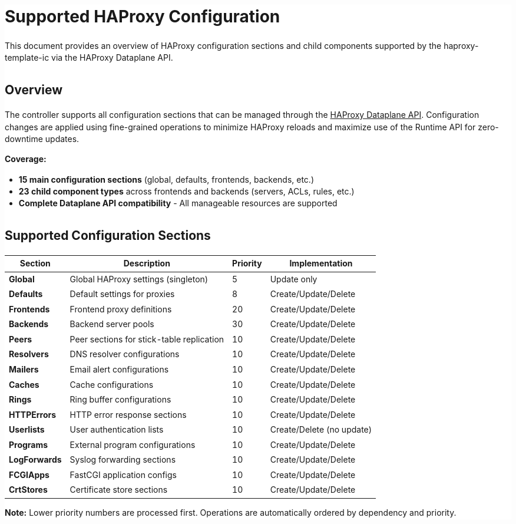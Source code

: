 # Supported HAProxy Configuration

This document provides an overview of HAProxy configuration sections and child components supported by the haproxy-template-ic via the HAProxy Dataplane API.

## Overview

The controller supports all configuration sections that can be managed through the [HAProxy Dataplane API](https://www.haproxy.com/documentation/haproxy-data-plane-api/). Configuration changes are applied using fine-grained operations to minimize HAProxy reloads and maximize use of the Runtime API for zero-downtime updates.

**Coverage:**
- **15 main configuration sections** (global, defaults, frontends, backends, etc.)
- **23 child component types** across frontends and backends (servers, ACLs, rules, etc.)
- **Complete Dataplane API compatibility** - All manageable resources are supported

## Supported Configuration Sections

| Section | Description | Priority | Implementation |
|---------|-------------|----------|----------------|
| **Global** | Global HAProxy settings (singleton) | 5 | Update only |
| **Defaults** | Default settings for proxies | 8 | Create/Update/Delete |
| **Frontends** | Frontend proxy definitions | 20 | Create/Update/Delete |
| **Backends** | Backend server pools | 30 | Create/Update/Delete |
| **Peers** | Peer sections for stick-table replication | 10 | Create/Update/Delete |
| **Resolvers** | DNS resolver configurations | 10 | Create/Update/Delete |
| **Mailers** | Email alert configurations | 10 | Create/Update/Delete |
| **Caches** | Cache configurations | 10 | Create/Update/Delete |
| **Rings** | Ring buffer configurations | 10 | Create/Update/Delete |
| **HTTPErrors** | HTTP error response sections | 10 | Create/Update/Delete |
| **Userlists** | User authentication lists | 10 | Create/Delete (no update) |
| **Programs** | External program configurations | 10 | Create/Update/Delete |
| **LogForwards** | Syslog forwarding sections | 10 | Create/Update/Delete |
| **FCGIApps** | FastCGI application configs | 10 | Create/Update/Delete |
| **CrtStores** | Certificate store sections | 10 | Create/Update/Delete |

**Note:** Lower priority numbers are processed first. Operations are automatically ordered by dependency and priority.
